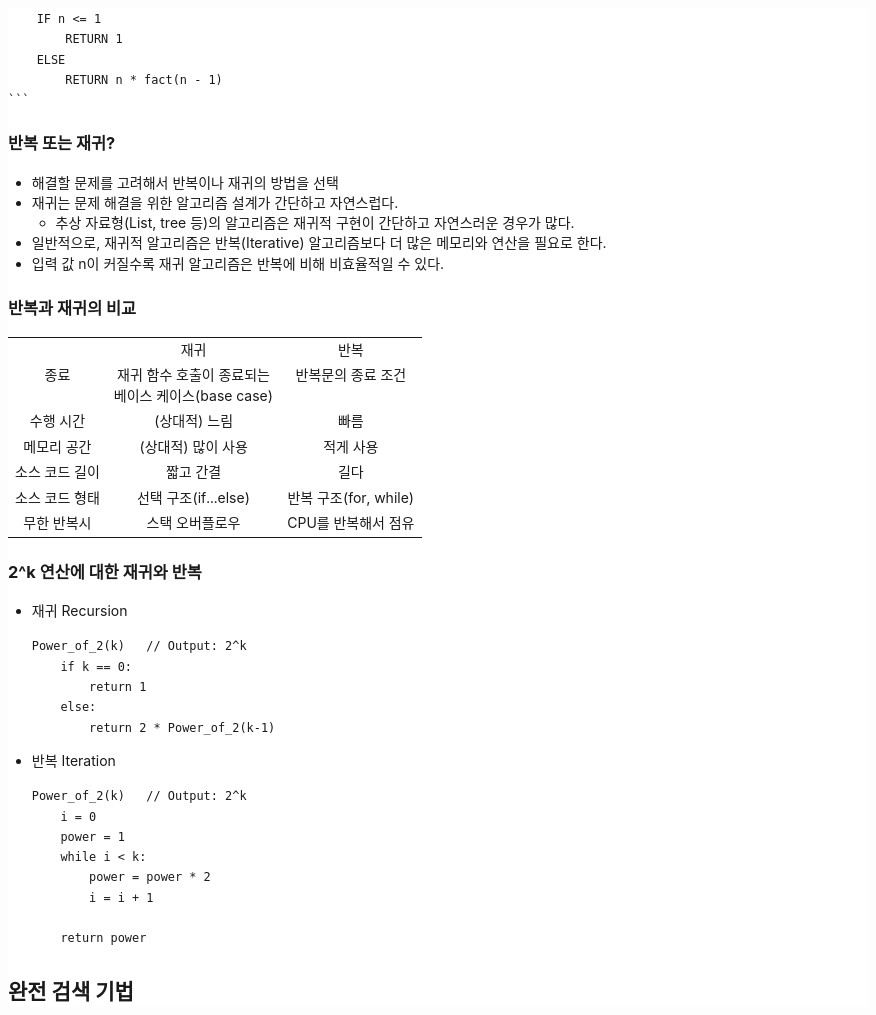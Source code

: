         IF n <= 1
            RETURN 1
        ELSE
            RETURN n * fact(n - 1)
    ```

### 반복 또는 재귀?
- 해결할 문제를 고려해서 반복이나 재귀의 방법을 선택
- 재귀는 문제 해결을 위한 알고리즘 설계가 간단하고 자연스럽다.
    - 추상 자료형(List, tree 등)의 알고리즘은 재귀적 구현이 간단하고 자연스러운 경우가 많다.
- 일반적으로, 재귀적 알고리즘은 반복(Iterative) 알고리즘보다 더 많은 메모리와 연산을 필요로 한다.
- 입력 값 n이 커질수록 재귀 알고리즘은 반복에 비해 비효율적일 수 있다.

### 반복과 재귀의 비교
||||
|:---:|:---:|:---:|
||재귀|반복|
|종료|재귀 함수 호출이 종료되는 <br>베이스 케이스(base case)|반복문의 종료 조건|
|수행 시간|(상대적) 느림|빠름|
|메모리 공간|(상대적) 많이 사용|적게 사용|
|소스 코드 길이|짧고 간결|길다|
|소스 코드 형태|선택 구조(if...else)|반복 구조(for, while)|
|무한 반복시|스택 오버플로우|CPU를 반복해서 점유|

### 2^k 연산에 대한 재귀와 반복
- 재귀 Recursion
    ```
    Power_of_2(k)   // Output: 2^k
        if k == 0:
            return 1
        else:
            return 2 * Power_of_2(k-1)
    ```
- 반복 Iteration
    ```
    Power_of_2(k)   // Output: 2^k
        i = 0
        power = 1
        while i < k:
            power = power * 2
            i = i + 1

        return power
    ```

## 완전 검색 기법
